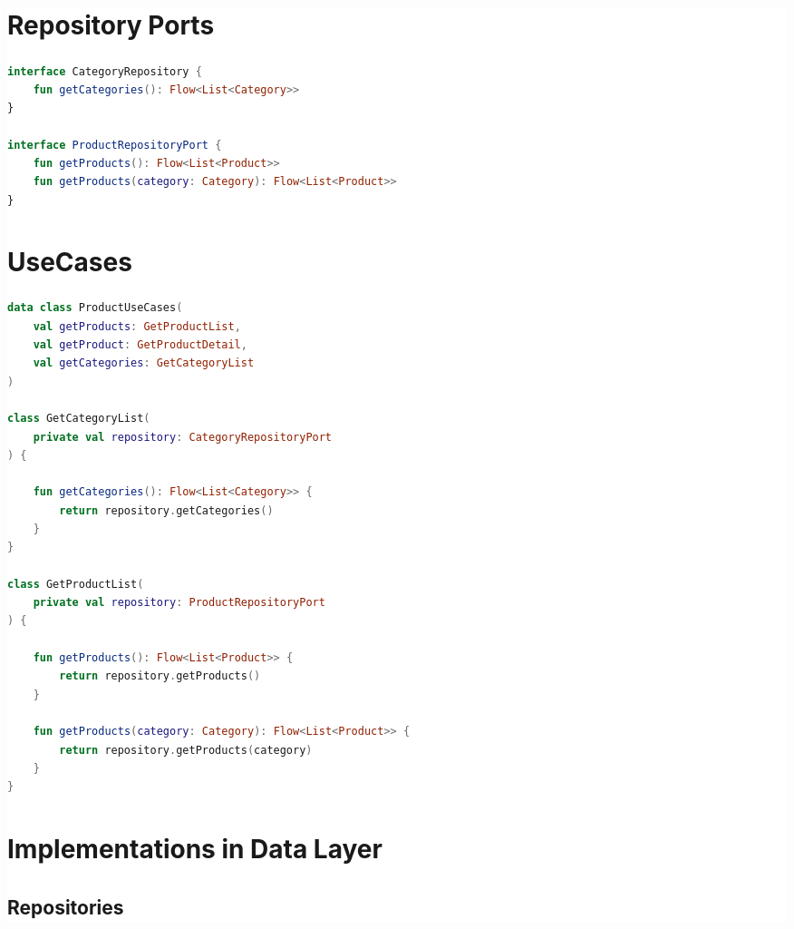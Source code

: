 # Repository Ports

```kotlin
interface CategoryRepository {
    fun getCategories(): Flow<List<Category>>
}

interface ProductRepositoryPort {
    fun getProducts(): Flow<List<Product>>
    fun getProducts(category: Category): Flow<List<Product>>
}
```

# UseCases

```kotlin
data class ProductUseCases(
    val getProducts: GetProductList,
    val getProduct: GetProductDetail,
    val getCategories: GetCategoryList
)

class GetCategoryList(
    private val repository: CategoryRepositoryPort
) {

    fun getCategories(): Flow<List<Category>> {
        return repository.getCategories()
    }
}

class GetProductList(
    private val repository: ProductRepositoryPort
) {

    fun getProducts(): Flow<List<Product>> {
        return repository.getProducts()
    }

    fun getProducts(category: Category): Flow<List<Product>> {
        return repository.getProducts(category)
    }
}
```

# Implementations in Data Layer
## Repositories
